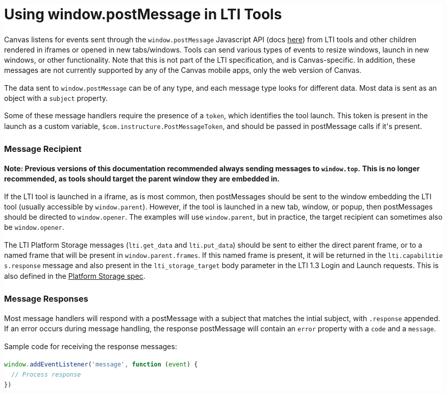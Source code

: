 # Using window.postMessage in LTI Tools

Canvas listens for events sent through the `window.postMessage` Javascript
API (docs <a href="https://developer.mozilla.org/en-US/docs/Web/API/Window/postMessage" target="_blank">here</a>)
from LTI tools and other children rendered in iframes or opened in new tabs/windows. Tools
can send various types of events to resize windows, launch in new windows, or other
functionality. Note that this is not part of the LTI specification, and is Canvas-specific.
In addition, these messages are not currently supported by any of the Canvas mobile apps, only
the web version of Canvas.

The data sent to `window.postMessage` can be of any type, and each message type looks for different
data. Most data is sent as an object with a `subject` property.

Some of these message handlers require the presence of a `token`, which identifies the tool launch.
This token is present in the launch as a custom variable, `$com.instructure.PostMessageToken`, and
should be passed in postMessage calls if it's present.

### Message Recipient

**Note: Previous versions of this documentation recommended always sending messages to `window.top`.**
**This is no longer recommended, as tools should target the parent window they are embedded in.**

If the LTI tool is launched in a iframe, as is most common, then postMessages should be sent to the window
embedding the LTI tool (usually accessible by `window.parent`). However, if the tool is launched in a new tab,
window, or popup, then postMessages should be directed to `window.opener`. The examples will use `window.parent`,
but in practice, the target recipient can sometimes also be `window.opener`.

The LTI Platform Storage messages (`lti.get_data` and `lti.put_data`) should be sent to either the
direct parent frame, or to a named frame that will be present in `window.parent.frames`. If this
named frame is present, it will be returned in the `lti.capabilities.response` message and
also present in the `lti_storage_target` body parameter in the LTI 1.3 Login and Launch requests.
This is also defined in the [Platform Storage spec](https://www.imsglobal.org/spec/lti-cs-pm/v0p1#target-frame).

### Message Responses

Most message handlers will respond with a postMessage with a subject that matches the intial subject,
with `.response` appended. If an error occurs during message handling, the response postMessage will
contain an `error` property with a `code` and a `message`.

Sample code for receiving the response messages:

```js
window.addEventListener('message', function (event) {
  // Process response
})
```
